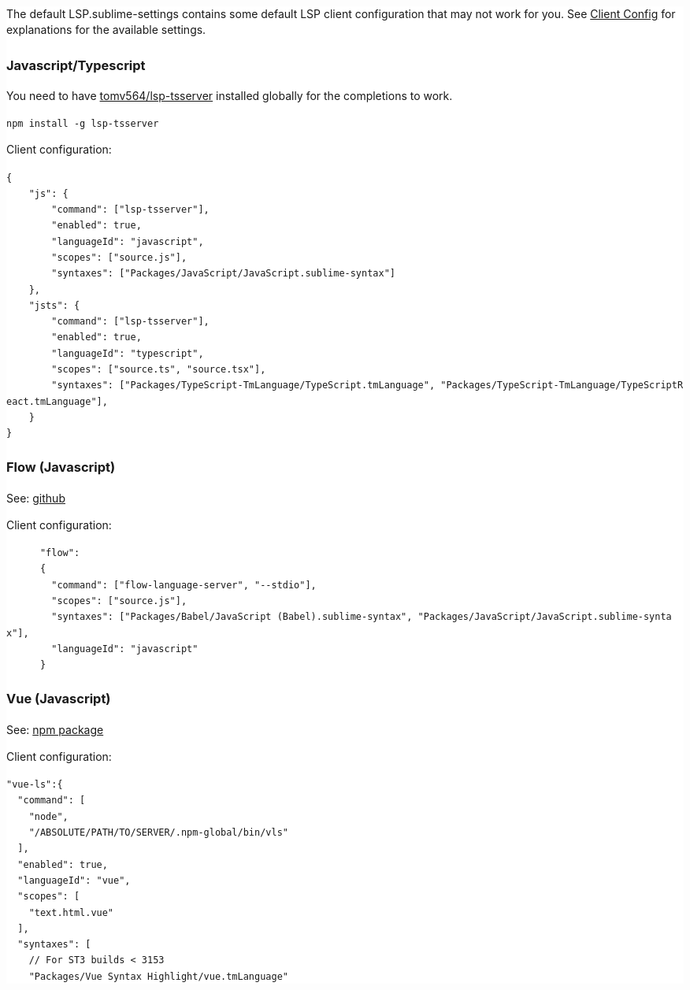 The default LSP.sublime-settings contains some default LSP client configuration that may not work for you. See [Client Config](#client-config) for explanations for the available settings.

### Javascript/Typescript<a name="jsts"></a>

You need to have [tomv564/lsp-tsserver](https://github.com/tomv564/lsp-tsserver) installed globally for the completions to work.

`npm install -g lsp-tsserver`

Client configuration:

```
{
    "js": {
        "command": ["lsp-tsserver"],
        "enabled": true,
        "languageId": "javascript",
        "scopes": ["source.js"],
        "syntaxes": ["Packages/JavaScript/JavaScript.sublime-syntax"]
    },
    "jsts": {
        "command": ["lsp-tsserver"],
        "enabled": true,
        "languageId": "typescript",
        "scopes": ["source.ts", "source.tsx"],
        "syntaxes": ["Packages/TypeScript-TmLanguage/TypeScript.tmLanguage", "Packages/TypeScript-TmLanguage/TypeScriptReact.tmLanguage"],
    }
}
```

### Flow (Javascript)<a name="flow"></a>

See: [github](https://github.com/flowtype/flow-language-server)

Client configuration:
```
      "flow":
      {
        "command": ["flow-language-server", "--stdio"],
        "scopes": ["source.js"],
        "syntaxes": ["Packages/Babel/JavaScript (Babel).sublime-syntax", "Packages/JavaScript/JavaScript.sublime-syntax"],
        "languageId": "javascript"
      }
```

### Vue (Javascript)<a name="vue"></a>

See: [npm package](https://www.npmjs.com/package/vue-language-server)

Client configuration:
```
"vue-ls":{
  "command": [
    "node",
    "/ABSOLUTE/PATH/TO/SERVER/.npm-global/bin/vls"
  ],
  "enabled": true,
  "languageId": "vue",
  "scopes": [
    "text.html.vue"
  ],
  "syntaxes": [
    // For ST3 builds < 3153
    "Packages/Vue Syntax Highlight/vue.tmLanguage"
```